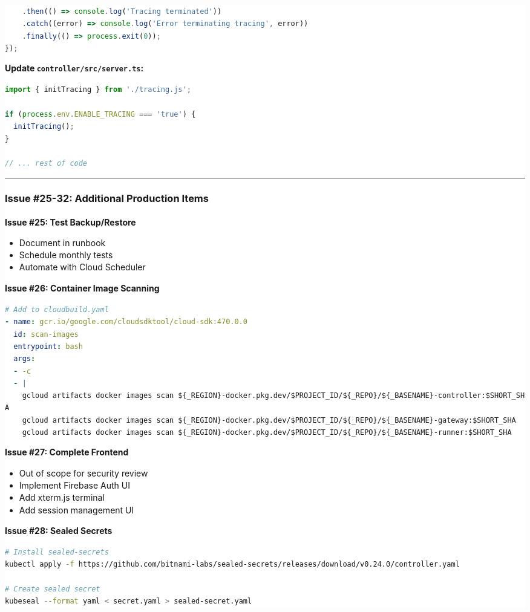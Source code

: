 ```typescript
    .then(() => console.log('Tracing terminated'))
    .catch((error) => console.log('Error terminating tracing', error))
    .finally(() => process.exit(0));
});
```

**Update `controller/src/server.ts`:**
```typescript
import { initTracing } from './tracing.js';

if (process.env.ENABLE_TRACING === 'true') {
  initTracing();
}

// ... rest of code
```

---

### Issue #25-32: Additional Production Items

**Issue #25: Test Backup/Restore**
- Document in runbook
- Schedule monthly tests
- Automate with Cloud Scheduler

**Issue #26: Container Image Scanning**
```yaml
# Add to cloudbuild.yaml
- name: gcr.io/google.com/cloudsdktool/cloud-sdk:470.0.0
  id: scan-images
  entrypoint: bash
  args:
  - -c
  - |
    gcloud artifacts docker images scan ${_REGION}-docker.pkg.dev/$PROJECT_ID/${_REPO}/${_BASENAME}-controller:$SHORT_SHA
    gcloud artifacts docker images scan ${_REGION}-docker.pkg.dev/$PROJECT_ID/${_REPO}/${_BASENAME}-gateway:$SHORT_SHA
    gcloud artifacts docker images scan ${_REGION}-docker.pkg.dev/$PROJECT_ID/${_REPO}/${_BASENAME}-runner:$SHORT_SHA
```

**Issue #27: Complete Frontend**
- Out of scope for security review
- Implement Firebase Auth UI
- Add xterm.js terminal
- Add session management UI

**Issue #28: Sealed Secrets**
```bash
# Install sealed-secrets
kubectl apply -f https://github.com/bitnami-labs/sealed-secrets/releases/download/v0.24.0/controller.yaml

# Create sealed secret
kubeseal --format yaml < secret.yaml > sealed-secret.yaml
```
